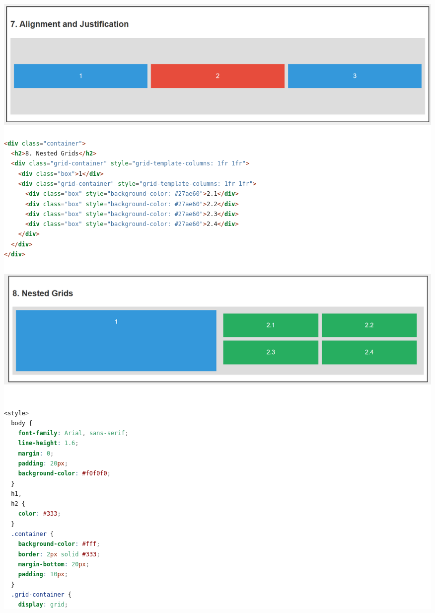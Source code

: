 ## ![Grid Item Placement](./public/Alignment_and_Justification.png)

```html
<div class="container">
  <h2>8. Nested Grids</h2>
  <div class="grid-container" style="grid-template-columns: 1fr 1fr">
    <div class="box">1</div>
    <div class="grid-container" style="grid-template-columns: 1fr 1fr">
      <div class="box" style="background-color: #27ae60">2.1</div>
      <div class="box" style="background-color: #27ae60">2.2</div>
      <div class="box" style="background-color: #27ae60">2.3</div>
      <div class="box" style="background-color: #27ae60">2.4</div>
    </div>
  </div>
</div>
```

## ![Grid Item Placement](./public/Nested_Grids.png)

```css

<style>
  body {
    font-family: Arial, sans-serif;
    line-height: 1.6;
    margin: 0;
    padding: 20px;
    background-color: #f0f0f0;
  }
  h1,
  h2 {
    color: #333;
  }
  .container {
    background-color: #fff;
    border: 2px solid #333;
    margin-bottom: 20px;
    padding: 10px;
  }
  .grid-container {
    display: grid;
```
